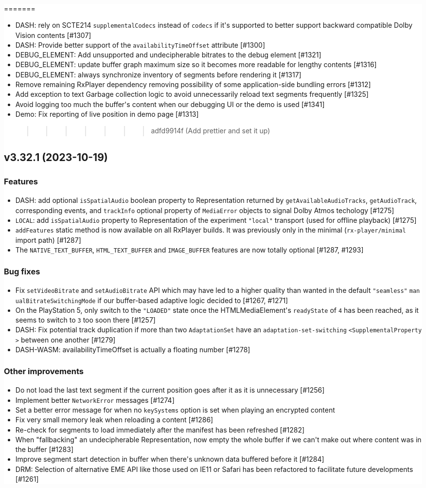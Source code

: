 =======

-   DASH: rely on SCTE214 `supplementalCodecs` instead of `codecs` if it's supported to better support backward compatible Dolby Vision contents [#1307]
-   DASH: Provide better support of the `availabilityTimeOffset` attribute [#1300]
-   DEBUG_ELEMENT: Add unsupported and undecipherable bitrates to the debug element [#1321]
-   DEBUG_ELEMENT: update buffer graph maximum size so it becomes more readable for lengthy contents [#1316]
-   DEBUG_ELEMENT: always synchronize inventory of segments before rendering it [#1317]
-   Remove remaining RxPlayer dependency removing possibility of some application-side bundling errors [#1312]
-   Add exception to text Garbage collection logic to avoid unnecessarily reload text segments frequently [#1325]
-   Avoid logging too much the buffer's content when our debugging UI or the demo is used [#1341]
-   Demo: Fix reporting of live position in demo page [#1313]
    > > > > > > > adfd9914f (Add prettier and set it up)

## v3.32.1 (2023-10-19)

### Features

-   DASH: add optional `isSpatialAudio` boolean property to Representation returned by `getAvailableAudioTracks`, `getAudioTrack`, corresponding events, and `trackInfo` optional property of `MediaError` objects to signal Dolby Atmos techology [#1275]
-   `LOCAL`: add `isSpatialAudio` property to Representation of the experiment `"local"` transport (used for offline playback) [#1275]
-   `addFeatures` static method is now available on all RxPlayer builds. It was previously only in the minimal (`rx-player/minimal` import path) [#1287]
-   The `NATIVE_TEXT_BUFFER`, `HTML_TEXT_BUFFER` and `IMAGE_BUFFER` features are now totally optional [#1287, #1293]

### Bug fixes

-   Fix `setVideoBitrate` and `setAudioBitrate` API which may have led to a higher quality than wanted in the default `"seamless"` `manualBitrateSwitchingMode` if our buffer-based adaptive logic decided to [#1267, #1271]
-   On the PlayStation 5, only switch to the `"LOADED"` state once the HTMLMediaElement's `readyState` of `4` has been reached, as it seems to switch to `3` too soon there [#1257]
-   DASH: Fix potential track duplication if more than two `AdaptationSet` have an `adaptation-set-switching` `<SupplementalProperty>` between one another [#1279]
-   DASH-WASM: availabilityTimeOffset is actually a floating number [#1278]

### Other improvements

-   Do not load the last text segment if the current position goes after it as it is unnecessary [#1256]
-   Implement better `NetworkError` messages [#1274]
-   Set a better error message for when no `keySystems` option is set when playing an encrypted content
-   Fix very small memory leak when reloading a content [#1286]
-   Re-check for segments to load immediately after the manifest has been refreshed [#1282]
-   When "fallbacking" an undecipherable Representation, now empty the whole buffer if we can't make out where content was in the buffer [#1283]
-   Improve segment start detection in buffer when there's unknown data buffered before it [#1284]
-   DRM: Selection of alternative EME API like those used on IE11 or Safari has been refactored to facilitate future developments [#1261]
